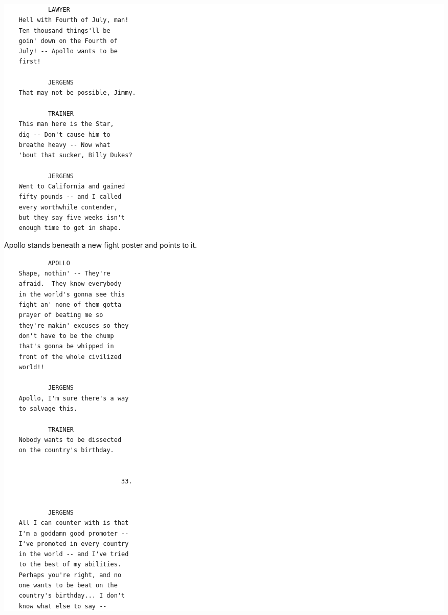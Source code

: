 				LAWYER
		Hell with Fourth of July, man!
		Ten thousand things'll be
		goin' down on the Fourth of
		July! -- Apollo wants to be
		first!

				JERGENS
		That may not be possible, Jimmy.

				TRAINER
		This man here is the Star,
		dig -- Don't cause him to
		breathe heavy -- Now what
		'bout that sucker, Billy Dukes?

				JERGENS
		Went to California and gained
		fifty pounds -- and I called
		every worthwhile contender,
		but they say five weeks isn't
		enough time to get in shape.

Apollo stands beneath a new fight poster and points to it.

				APOLLO
		Shape, nothin' -- They're
		afraid.  They know everybody
		in the world's gonna see this
		fight an' none of them gotta
		prayer of beating me so
		they're makin' excuses so they
		don't have to be the chump
		that's gonna be whipped in
		front of the whole civilized
		world!!

				JERGENS
		Apollo, I'm sure there's a way
		to salvage this.

				TRAINER
		Nobody wants to be dissected
		on the country's birthday.
 

									33.


				JERGENS
		All I can counter with is that
		I'm a goddamn good promoter --
		I've promoted in every country
		in the world -- and I've tried
		to the best of my abilities.
		Perhaps you're right, and no
		one wants to be beat on the
		country's birthday... I don't
		know what else to say --
